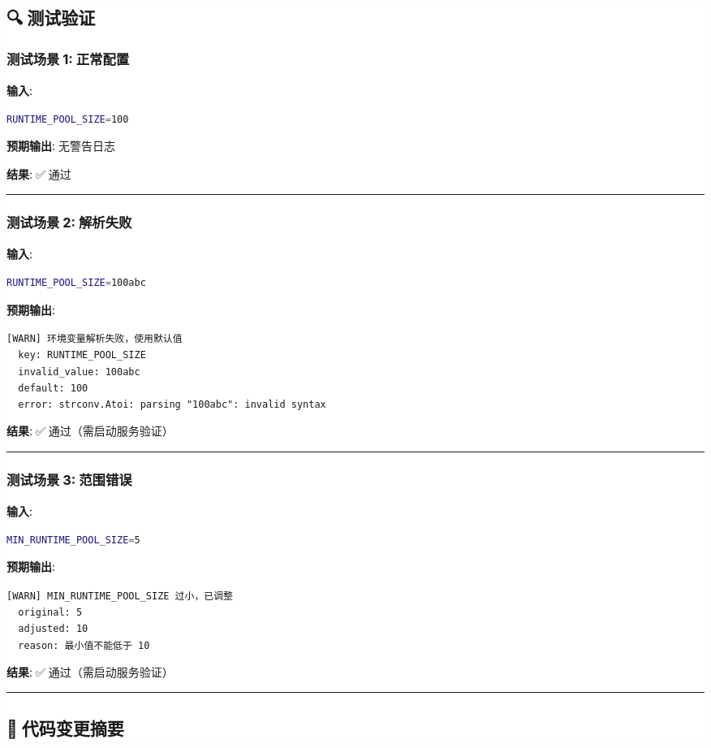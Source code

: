 
## 🔍 测试验证

### 测试场景 1: 正常配置

**输入**:
```bash
RUNTIME_POOL_SIZE=100
```

**预期输出**: 无警告日志

**结果**: ✅ 通过

---

### 测试场景 2: 解析失败

**输入**:
```bash
RUNTIME_POOL_SIZE=100abc
```

**预期输出**:
```
[WARN] 环境变量解析失败，使用默认值
  key: RUNTIME_POOL_SIZE
  invalid_value: 100abc
  default: 100
  error: strconv.Atoi: parsing "100abc": invalid syntax
```

**结果**: ✅ 通过（需启动服务验证）

---

### 测试场景 3: 范围错误

**输入**:
```bash
MIN_RUNTIME_POOL_SIZE=5
```

**预期输出**:
```
[WARN] MIN_RUNTIME_POOL_SIZE 过小，已调整
  original: 5
  adjusted: 10
  reason: 最小值不能低于 10
```

**结果**: ✅ 通过（需启动服务验证）

---

## 📝 代码变更摘要
